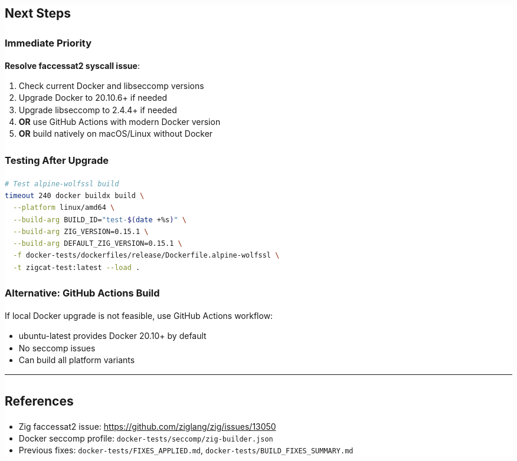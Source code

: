 
## Next Steps

### Immediate Priority
**Resolve faccessat2 syscall issue**:

1. Check current Docker and libseccomp versions
2. Upgrade Docker to 20.10.6+ if needed
3. Upgrade libseccomp to 2.4.4+ if needed
4. **OR** use GitHub Actions with modern Docker version
5. **OR** build natively on macOS/Linux without Docker

### Testing After Upgrade
```bash
# Test alpine-wolfssl build
timeout 240 docker buildx build \
  --platform linux/amd64 \
  --build-arg BUILD_ID="test-$(date +%s)" \
  --build-arg ZIG_VERSION=0.15.1 \
  --build-arg DEFAULT_ZIG_VERSION=0.15.1 \
  -f docker-tests/dockerfiles/release/Dockerfile.alpine-wolfssl \
  -t zigcat-test:latest --load .
```

### Alternative: GitHub Actions Build
If local Docker upgrade is not feasible, use GitHub Actions workflow:
- ubuntu-latest provides Docker 20.10+ by default
- No seccomp issues
- Can build all platform variants

---

## References
- Zig faccessat2 issue: https://github.com/ziglang/zig/issues/13050
- Docker seccomp profile: `docker-tests/seccomp/zig-builder.json`
- Previous fixes: `docker-tests/FIXES_APPLIED.md`, `docker-tests/BUILD_FIXES_SUMMARY.md`
